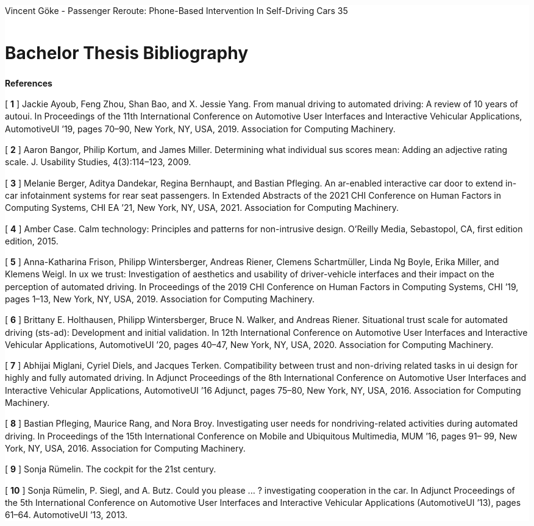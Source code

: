 Vincent Göke - Passenger Reroute: Phone-Based Intervention In Self-Driving Cars 35


# Bachelor Thesis Bibliography



**References**

[ **1** ] Jackie Ayoub, Feng Zhou, Shan Bao, and X. Jessie Yang. From manual
driving to automated driving: A review of 10 years of autoui. In Proceedings of
the 11th International Conference on Automotive User Interfaces and Interactive
Vehicular Applications, AutomotiveUI ’19, pages 70–90, New York, NY, USA,
2019. Association for Computing Machinery.

[ **2** ] Aaron Bangor, Philip Kortum, and James Miller. Determining what individual
sus scores mean: Adding an adjective rating scale. J. Usability Studies,
4(3):114–123, 2009.

[ **3** ] Melanie Berger, Aditya Dandekar, Regina Bernhaupt, and Bastian Pfleging.
An ar-enabled interactive car door to extend in-car infotainment systems for rear
seat passengers. In Extended Abstracts of the 2021 CHI Conference on Human
Factors in Computing Systems, CHI EA ’21, New York, NY, USA, 2021.
Association for Computing Machinery.

[ **4** ] Amber Case. Calm technology: Principles and patterns for non-intrusive
design. O’Reilly Media, Sebastopol, CA, first edition edition, 2015.

[ **5** ] Anna-Katharina Frison, Philipp Wintersberger, Andreas Riener, Clemens
Schartmüller, Linda Ng Boyle, Erika Miller, and Klemens Weigl. In ux we trust:
Investigation of aesthetics and usability of driver-vehicle interfaces and their
impact on the perception of automated driving. In Proceedings of the 2019 CHI
Conference on Human Factors in Computing Systems, CHI ’19, pages 1–13,
New York, NY, USA, 2019. Association for Computing Machinery.

[ **6** ] Brittany E. Holthausen, Philipp Wintersberger, Bruce N. Walker, and Andreas
Riener. Situational trust scale for automated driving (sts-ad): Development and
initial validation. In 12th International Conference on Automotive User Interfaces
and Interactive Vehicular Applications, AutomotiveUI ’20, pages 40–47, New
York, NY, USA, 2020. Association for Computing Machinery.

[ **7** ] Abhijai Miglani, Cyriel Diels, and Jacques Terken. Compatibility between trust
and non-driving related tasks in ui design for highly and fully automated driving.
In Adjunct Proceedings of the 8th International Conference on Automotive User
Interfaces and Interactive Vehicular Applications, AutomotiveUI ’16 Adjunct,
pages 75–80, New York, NY, USA, 2016. Association for Computing Machinery.

[ **8** ] Bastian Pfleging, Maurice Rang, and Nora Broy. Investigating user needs for nondriving-related activities during automated driving. In Proceedings of the 15th
International Conference on Mobile and Ubiquitous Multimedia, MUM ’16, pages 91–
99, New York, NY, USA, 2016. Association for Computing Machinery.




[ **9** ] Sonja Rümelin. The cockpit for the 21st century.

[ **10** ] Sonja Rümelin, P. Siegl, and A. Butz. Could you please ... ? investigating
cooperation in the car. In Adjunct Proceedings of the 5th International
Conference on Automotive User Interfaces and Interactive Vehicular Applications
(AutomotiveUI ’13), pages 61–64. AutomotiveUI ’13, 2013.
